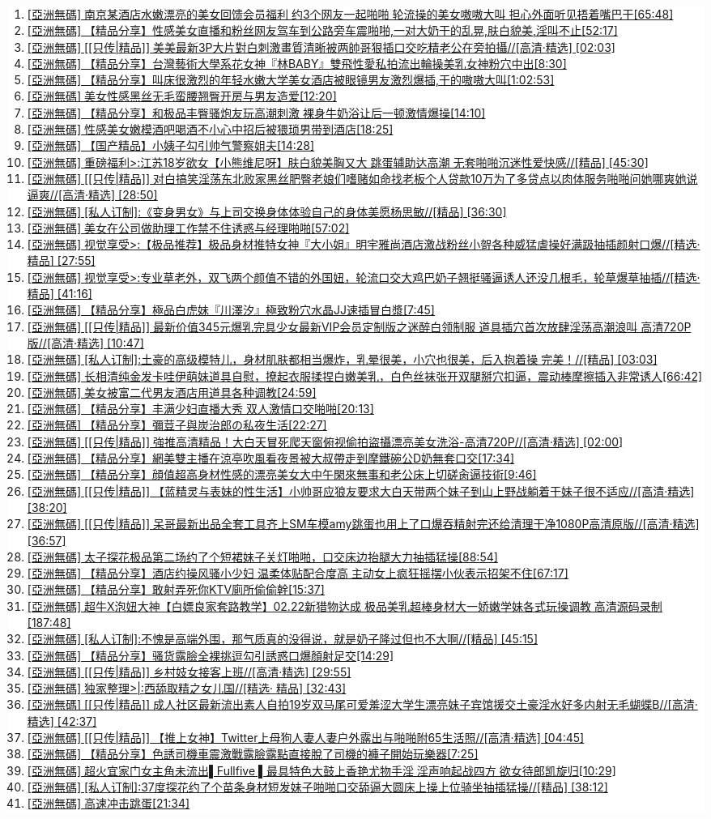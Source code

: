 1. [ [亞洲無碼] 南京某酒店水嫩漂亮的美女回馈会员福利 约3个网友一起啪啪 轮流操的美女嗷嗷大叫 担心外面听见捂着嘴巴干[65:48] ]( http://111.thumbfox.com/embed/53601/)
1. [ [亞洲無碼] 【精品分享】性感美女直播和粉丝网友驾车到公路旁车震啪啪,一对大奶干的乱晃,肤白貌美,淫叫不止[52:17] ]( https://uuaa010.com/play/video.php?id=118)
1. [ [亞洲無碼] [[只传|精品]] 美美最新3P大片對白刺激畫質清晰被两帥哥狠插口交吃精老公在旁拍攝//[高清·精选] [02:03] ]( https://www.ssp57.cc/embed/9084/1024)
1. [ [亞洲無碼] 【精品分享】台灣藝術大學系花女神『林BABY』雙飛性愛私拍流出輪操美乳女神粉穴中出[8:30] ]( https://uuaa010.com/play/video.php?id=91)
1. [ [亞洲無碼] 【精品分享】叫床很激烈的年轻水嫩大学美女酒店被眼镜男友激烈爆插,干的嗷嗷大叫[1:02:53] ]( https://uuaa010.com/play/video.php?id=99)
1. [ [亞洲無碼] 美女性感黑丝无毛蛮腰翘臀开房与男友造爱[12:20] ]( http://www.99b35.com/embed/127094)
1. [ [亞洲無碼] 【精品分享】和极品丰臀骚炮友玩高潮刺激 裸身牛奶浴让后一顿激情爆操[14:10] ]( https://uuaa010.com/play/video.php?id=102)
1. [ [亞洲無碼] 性感美女嫩模酒吧喝酒不小心中招后被猥琐男带到酒店[18:25] ]( http://www.99b35.com/embed/127092)
1. [ [亞洲無碼] 【国产精品】小姨子勾引帅气警察姐夫[14:28] ]( https://www.888dav.com/vod/209332/)
1. [ [亞洲無碼] 重磅福利&gt;:江苏18岁欲女【小熊维尼呀】肤白貌美胸又大 跳蛋辅助达高潮 无套啪啪沉迷性爱快感//[精品] [45:30] ]( https://www.sewo18.com/embed/204/1024)
1. [ [亞洲無碼] [[只传|精品]] 对白搞笑淫荡东北败家黑丝肥臀老娘们嗜赌如命找老板个人贷款10万为了多贷点以肉体服务啪啪问她哪爽她说逼爽//[高清·精选] [28:50] ]( https://www.ssp57.cc/embed/10281/1024)
1. [ [亞洲無碼] [私人订制]:《变身男女》与上司交换身体体验自己的身体美愿杨思敏//[精品] [36:30] ]( https://www.ccr58.com/embed/516/1024)
1. [ [亞洲無碼] 美女在公司做助理工作禁不住诱惑与经理啪啪[57:02] ]( http://www.99b35.com/embed/127087)
1. [ [亞洲無碼] 视觉享受&gt;:【极品推荐】极品身材推特女神『大小姐』明宇雅尚酒店激战粉丝小哿各种威猛虐操好满趿抽插颜射口爆//[精选· 精品] [27:55] ]( https://www.sewo18.com/embed/380/1024)
1. [ [亞洲無碼] 视觉享受&gt;:专业草老外，双飞两个颜值不错的外国妞，轮流口交大鸡巴奶子翘挺骚逼诱人还没几根毛，轮草爆草抽插//[精选· 精品] [41:16] ]( https://www.sewo18.com/embed/53/1024)
1. [ [亞洲無碼] 【精品分享】極品白虎妹『川澤汐』極致粉穴水晶JJ速插冒白漿[7:45] ]( https://uuaa010.com/play/video.php?id=95)
1. [ [亞洲無碼] [[只传|精品]] 最新价值345元爆乳完具少女最新VIP会员定制版之迷醉白领制服 道具插穴首次放肆淫荡高潮浪叫 高清720P版//[高清·精选] [10:47] ]( https://www.ssp57.cc/embed/9733/1024)
1. [ [亞洲無碼] [私人订制]:土豪的高级模特儿，身材肌肤都相当爆炸，乳晕很美，小穴也很美，后入抱着操 完美！//[精品] [03:03] ]( https://www.ccr58.com/embed/964/1024)
1. [ [亞洲無碼] 长相清纯金发卡哇伊萌妹道具自慰，撩起衣服揉捏白嫩美乳，白色丝袜张开双腿掰穴扣逼，震动棒摩擦插入非常诱人[66:42] ]( http://111.thumbplus.com/embed/13850/)
1. [ [亞洲無碼] 美女被富二代男友酒店用道具各种调教[24:59] ]( http://www.99b35.com/embed/127100)
1. [ [亞洲無碼] 【精品分享】丰满少妇直播大秀 双人激情口交啪啪[20:13] ]( https://uuaa010.com/play/video.php?id=96)
1. [ [亞洲無碼] 【精品分享】彌荳子與炭治郎の私夜生活[22:27] ]( https://uuaa010.com/play/video.php?id=87)
1. [ [亞洲無碼] [[只传|精品]] 強推高清精品！大白天冒死爬天窗俯视偷拍盜攝漂亮美女洗浴-高清720P//[高清·精选] [02:00] ]( https://www.ssp57.cc/embed/9250/1024)
1. [ [亞洲無碼] 【精品分享】網美雙主播在涼亭吹風看夜景被大叔帶走到摩鐵碗公D奶無套口交[17:34] ]( https://uuaa010.com/play/video.php?id=92)
1. [ [亞洲無碼] 【精品分享】顔值超高身材性感的漂亮美女大中午閑來無事和老公床上切磋肏逼技術[9:46] ]( https://uuaa010.com/play/video.php?id=85)
1. [ [亞洲無碼] [[只传|精品]] 【蓝精灵与表妹的性生活】小帅哥应狼友要求大白天带两个妹子到山上野战躺着干妹子很不适应//[高清·精选] [38:20] ]( https://www.ssp57.cc/embed/4302/1024)
1. [ [亞洲無碼] [[只传|精品]] 呆哥最新出品全套工具齐上SM车模amy跳蛋也用上了口爆吞精射完还给清理干净1080P高清原版//[高清·精选] [36:57] ]( https://www.ssp57.cc/embed/6464/1024)
1. [ [亞洲無碼] 太子探花极品第二场约了个短裙妹子关灯啪啪，口交床边抬腿大力抽插猛操[88:54] ]( http://111.thumbplus.com/embed/13144/)
1. [ [亞洲無碼] 【精品分享】酒店约操风骚小少妇 温柔体贴配合度高 主动女上疯狂摇摆小伙表示招架不住[67:17] ]( https://www.888dav.com/vod/209334/)
1. [ [亞洲無碼] 【精品分享】敢射弄死你KTV廁所偷偷幹[15:37] ]( https://uuaa010.com/play/video.php?id=83)
1. [ [亞洲無碼] 超牛X泡妞大神【白嫖良家套路教学】02.22新猎物达成 极品美乳超棒身材大一娇嫩学妹各式玩操调教 高清源码录制[187:48] ]( http://111.thumbplus.com/embed/13848/)
1. [ [亞洲無碼] [私人订制]:不愧是高端外围，那气质真的没得说，就是奶子隆过但也不大啊//[精品] [45:15] ]( https://www.ccr58.com/embed/916/1024)
1. [ [亞洲無碼] 【精品分享】骚货露臉全裸挑逗勾引誘惑口爆顏射足交[14:29] ]( https://uuaa010.com/play/video.php?id=84)
1. [ [亞洲無碼] [[只传|精品]] 乡村妓女接客上班//[高清·精选] [29:55] ]( https://www.ssp57.cc/embed/7025/1024)
1. [ [亞洲無碼] 独家整理&gt;|:西舔取精之女儿国//[精选· 精品] [32:43] ]( https://www.ccr58.com/embed/528/1024)
1. [ [亞洲無碼] [[只传|精品]] 成人社区最新流出素人自拍19岁双马尾可爱羞涩大学生漂亮妹子宾馆援交土豪淫水好多内射无毛蝴蝶B//[高清·精选] [42:37] ]( https://www.ssp57.cc/embed/8777/1024)
1. [ [亞洲無碼] [[只传|精品]] 【推上女神】Twitter上母狗人妻人妻户外露出与啪啪附65生活照//[高清·精选] [04:45] ]( https://www.ssp57.cc/embed/4755/1024)
1. [ [亞洲無碼] 【精品分享】色誘司機車震激戰露臉露點直接脫了司機的褲子開始玩樂器[7:25] ]( https://uuaa010.com/play/video.php?id=89)
1. [ [亞洲無碼] 超火宜家门女主角未流出▌Fullfive ▌最具特色大鼓上香艳尤物手淫 淫声响起战四方 欲女待郎凯旋归[10:29] ]( http://111.thumbplus.com/embed/13847/)
1. [ [亞洲無碼] [私人订制]:37度探花约了个苗条身材短发妹子啪啪口交舔逼大圆床上操上位骑坐抽插猛操//[精品] [38:12] ]( https://www.ccr58.com/embed/575/1024)
1. [ [亞洲無碼] 高速冲击跳蛋[21:34] ]( http://111.thumbplus.com/embed/13860/)